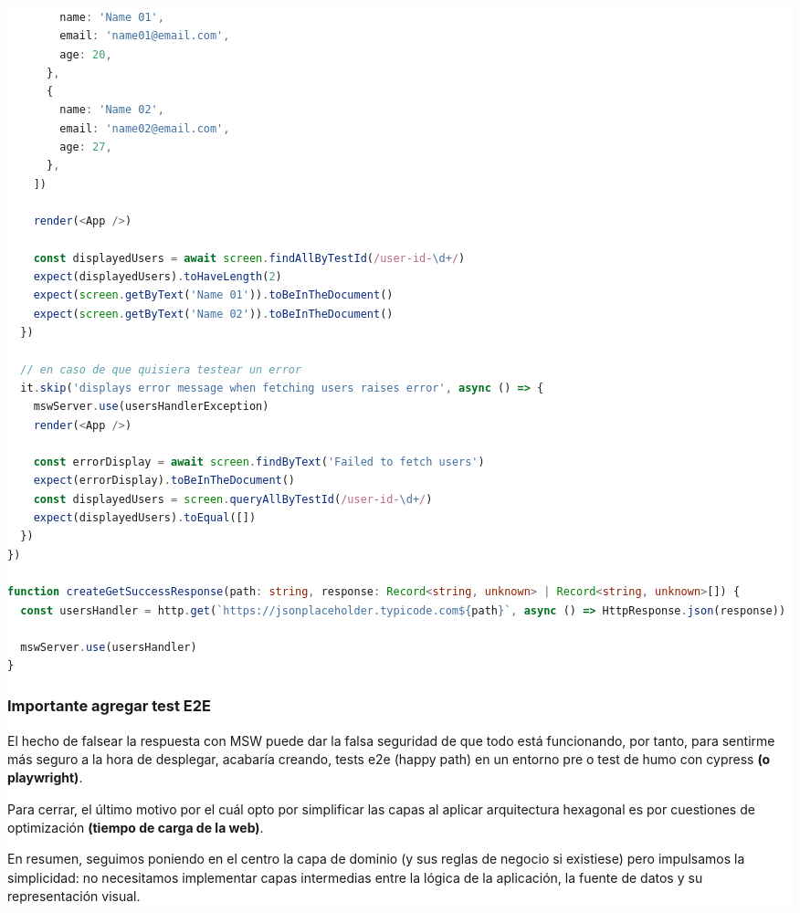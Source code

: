 ```ts
        name: 'Name 01',
        email: 'name01@email.com',
        age: 20,
      },
      {
        name: 'Name 02',
        email: 'name02@email.com',
        age: 27,
      },
    ])

    render(<App />)

    const displayedUsers = await screen.findAllByTestId(/user-id-\d+/)
    expect(displayedUsers).toHaveLength(2)
    expect(screen.getByText('Name 01')).toBeInTheDocument()
    expect(screen.getByText('Name 02')).toBeInTheDocument()
  })

  // en caso de que quisiera testear un error
  it.skip('displays error message when fetching users raises error', async () => {
    mswServer.use(usersHandlerException)
    render(<App />)

    const errorDisplay = await screen.findByText('Failed to fetch users')
    expect(errorDisplay).toBeInTheDocument()
    const displayedUsers = screen.queryAllByTestId(/user-id-\d+/)
    expect(displayedUsers).toEqual([])
  })
})

function createGetSuccessResponse(path: string, response: Record<string, unknown> | Record<string, unknown>[]) {
  const usersHandler = http.get(`https://jsonplaceholder.typicode.com${path}`, async () => HttpResponse.json(response))

  mswServer.use(usersHandler)
}
```

### Importante agregar test E2E

El hecho de falsear la respuesta con MSW puede dar la falsa seguridad de que todo está funcionando, por tanto, para sentirme más seguro a la hora de desplegar, acabaría creando, tests e2e (happy path) en un entorno pre o test de humo con cypress **(o playwright)**.

Para cerrar, el último motivo por el cuál opto por simplificar las capas al aplicar arquitectura hexagonal es por cuestiones de optimización **(tiempo de carga de la web)**.

En resumen, seguimos poniendo en el centro la capa de dominio (y sus reglas de negocio si existiese) pero impulsamos la simplicidad: no necesitamos implementar capas intermedias entre la lógica de la aplicación, la fuente de datos y su representación visual.
